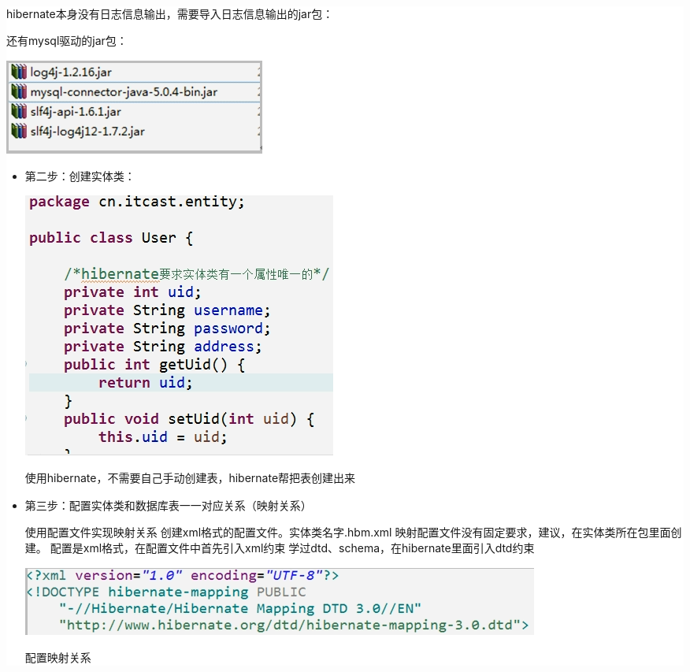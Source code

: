  hibernate本身没有日志信息输出，需要导入日志信息输出的jar包：

  还有mysql驱动的jar包：

  ![Hibernate](Hibernate/5.png)

* 第二步：创建实体类：

  ![Hibernate](Hibernate/6.png)

  使用hibernate，不需要自己手动创建表，hibernate帮把表创建出来

* 第三步：配置实体类和数据库表一一对应关系（映射关系）

  使用配置文件实现映射关系
  创建xml格式的配置文件。实体类名字.hbm.xml
  映射配置文件没有固定要求，建议，在实体类所在包里面创建。
  配置是xml格式，在配置文件中首先引入xml约束
  学过dtd、schema，在hibernate里面引入dtd约束

  ![Hibernate](Hibernate/7.png)

  配置映射关系
